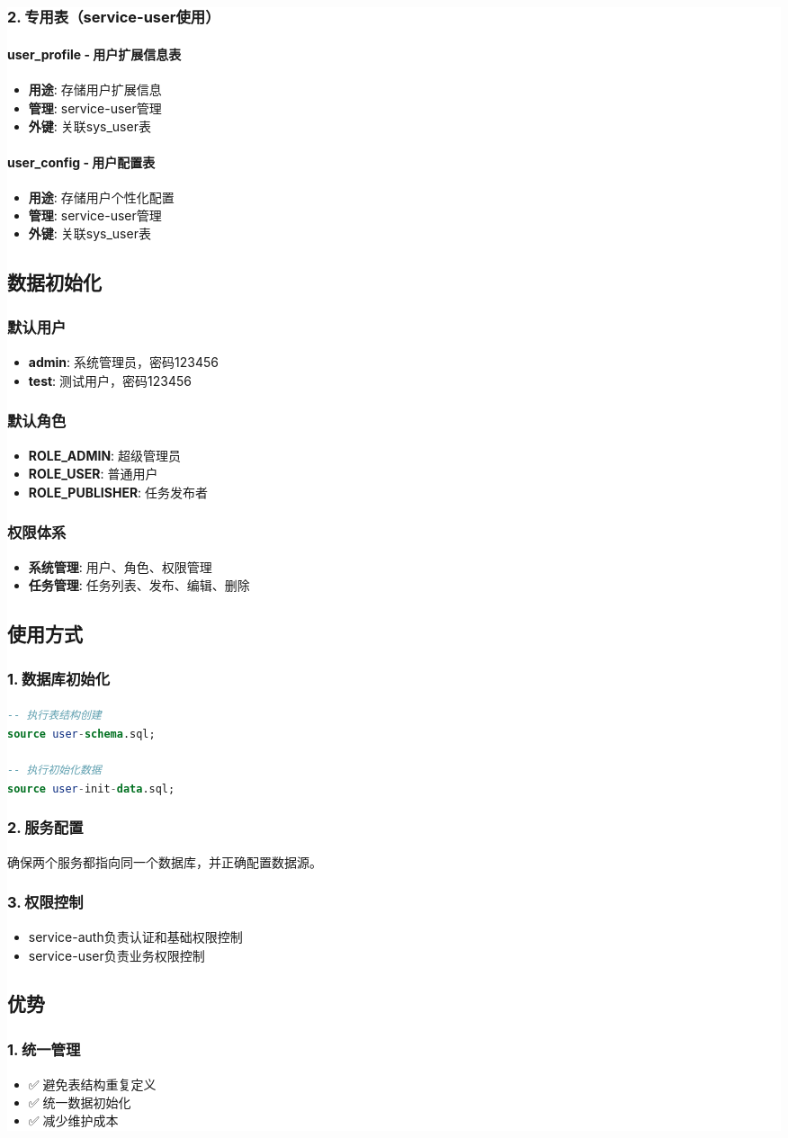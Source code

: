 ### 2. 专用表（service-user使用）

#### user_profile - 用户扩展信息表
- **用途**: 存储用户扩展信息
- **管理**: service-user管理
- **外键**: 关联sys_user表

#### user_config - 用户配置表
- **用途**: 存储用户个性化配置
- **管理**: service-user管理
- **外键**: 关联sys_user表

## 数据初始化

### 默认用户
- **admin**: 系统管理员，密码123456
- **test**: 测试用户，密码123456

### 默认角色
- **ROLE_ADMIN**: 超级管理员
- **ROLE_USER**: 普通用户
- **ROLE_PUBLISHER**: 任务发布者

### 权限体系
- **系统管理**: 用户、角色、权限管理
- **任务管理**: 任务列表、发布、编辑、删除

## 使用方式

### 1. 数据库初始化
```sql
-- 执行表结构创建
source user-schema.sql;

-- 执行初始化数据
source user-init-data.sql;
```

### 2. 服务配置
确保两个服务都指向同一个数据库，并正确配置数据源。

### 3. 权限控制
- service-auth负责认证和基础权限控制
- service-user负责业务权限控制

## 优势

### 1. 统一管理
- ✅ 避免表结构重复定义
- ✅ 统一数据初始化
- ✅ 减少维护成本
